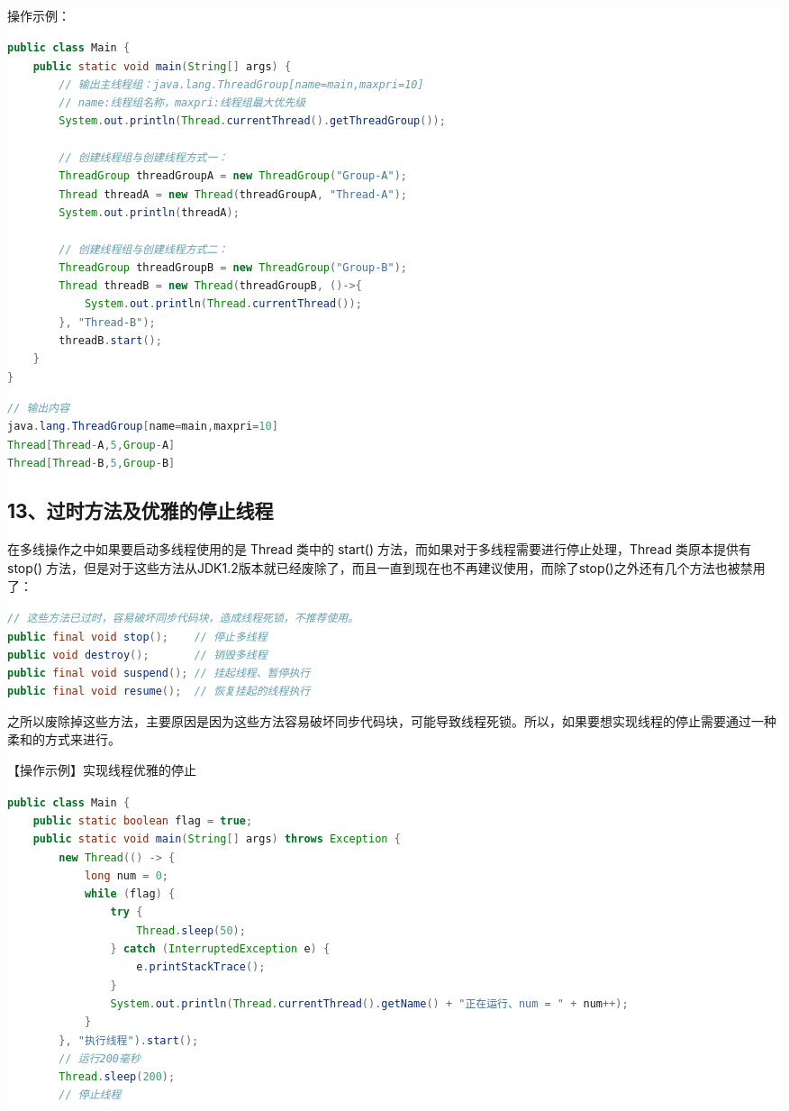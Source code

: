 操作示例：

```java
public class Main {
    public static void main(String[] args) {
        // 输出主线程组：java.lang.ThreadGroup[name=main,maxpri=10]
        // name:线程组名称，maxpri:线程组最大优先级
        System.out.println(Thread.currentThread().getThreadGroup());

        // 创建线程组与创建线程方式一：
        ThreadGroup threadGroupA = new ThreadGroup("Group-A");
        Thread threadA = new Thread(threadGroupA, "Thread-A");
        System.out.println(threadA);

        // 创建线程组与创建线程方式二：
        ThreadGroup threadGroupB = new ThreadGroup("Group-B");
        Thread threadB = new Thread(threadGroupB, ()->{
            System.out.println(Thread.currentThread());
        }, "Thread-B");
        threadB.start();
    }
}
```

```java
// 输出内容
java.lang.ThreadGroup[name=main,maxpri=10]
Thread[Thread-A,5,Group-A]
Thread[Thread-B,5,Group-B]
```



## 13、过时方法及优雅的停止线程

在多线操作之中如果要启动多线程使用的是 Thread 类中的 start() 方法，而如果对于多线程需要进行停止处理，Thread 类原本提供有 stop() 方法，但是对于这些方法从JDK1.2版本就已经废除了，而且一直到现在也不再建议使用，而除了stop()之外还有几个方法也被禁用了：

```java
// 这些方法已过时，容易破坏同步代码块，造成线程死锁，不推荐使用。
public final void stop();    // 停止多线程
public void destroy();       // 销毁多线程
public final void suspend(); // 挂起线程、暂停执行
public final void resume();  // 恢复挂起的线程执行
```

之所以废除掉这些方法，主要原因是因为这些方法容易破坏同步代码块，可能导致线程死锁。所以，如果要想实现线程的停止需要通过一种柔和的方式来进行。

【操作示例】实现线程优雅的停止

```java
public class Main {
    public static boolean flag = true;
    public static void main(String[] args) throws Exception {
        new Thread(() -> {
            long num = 0;
            while (flag) {
                try {
                    Thread.sleep(50);
                } catch (InterruptedException e) {
                    e.printStackTrace();
                }
                System.out.println(Thread.currentThread().getName() + "正在运行、num = " + num++);
            }
        }, "执行线程").start();
        // 运行200毫秒
        Thread.sleep(200);
        // 停止线程
```